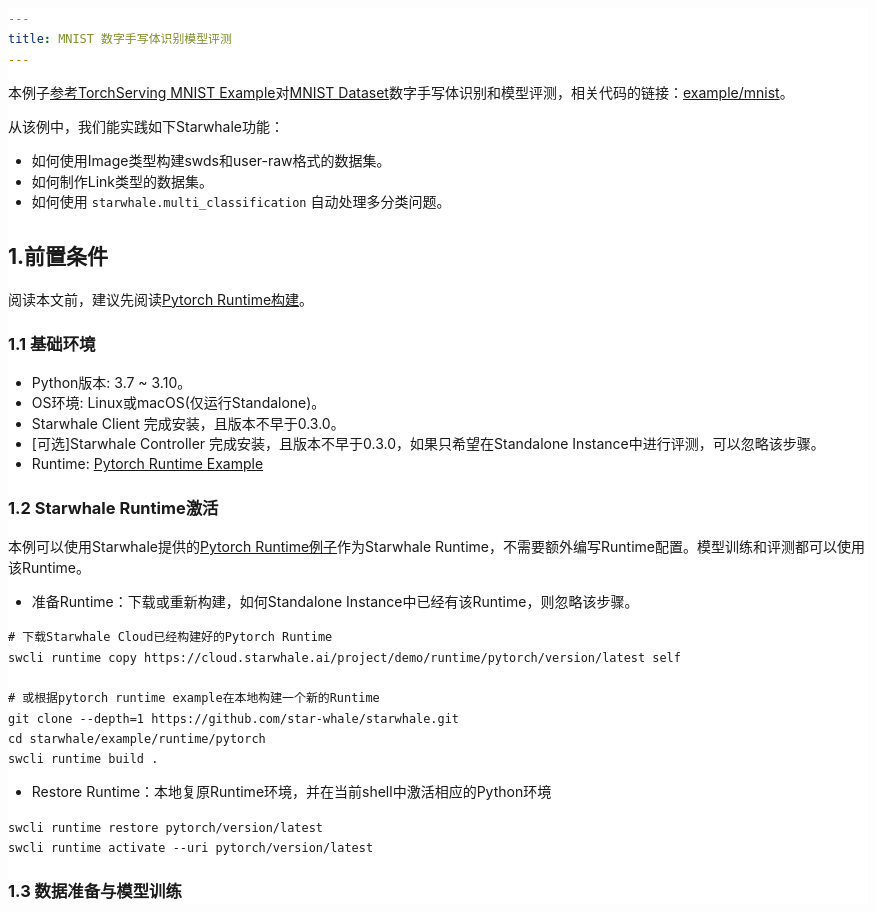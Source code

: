 ```yaml
---
title: MNIST 数字手写体识别模型评测
---
```


本例子[参考TorchServing MNIST Example](https://github.com/pytorch/serve/tree/master/examples/image_classifier/mnist)对[MNIST Dataset](http://yann.lecun.com/exdb/mnist/)数字手写体识别和模型评测，相关代码的链接：[example/mnist](https://github.com/star-whale/starwhale/tree/main/example/mnist)。

从该例中，我们能实践如下Starwhale功能：

- 如何使用Image类型构建swds和user-raw格式的数据集。
- 如何制作Link类型的数据集。
- 如何使用 `starwhale.multi_classification` 自动处理多分类问题。

## 1.前置条件

阅读本文前，建议先阅读[Pytorch Runtime构建](../runtime/examples/pytorch.md)。

### 1.1 基础环境

- Python版本: 3.7 ~ 3.10。
- OS环境: Linux或macOS(仅运行Standalone)。
- Starwhale Client 完成安装，且版本不早于0.3.0。
- [可选]Starwhale Controller 完成安装，且版本不早于0.3.0，如果只希望在Standalone Instance中进行评测，可以忽略该步骤。
- Runtime: [Pytorch Runtime Example](https://github.com/star-whale/starwhale/tree/main/example/runtime/pytorch)

### 1.2 Starwhale Runtime激活

本例可以使用Starwhale提供的[Pytorch Runtime例子](https://github.com/star-whale/starwhale/tree/main/example/runtime/pytorch)作为Starwhale Runtime，不需要额外编写Runtime配置。模型训练和评测都可以使用该Runtime。

- 准备Runtime：下载或重新构建，如何Standalone Instance中已经有该Runtime，则忽略该步骤。

```shell
# 下载Starwhale Cloud已经构建好的Pytorch Runtime
swcli runtime copy https://cloud.starwhale.ai/project/demo/runtime/pytorch/version/latest self

# 或根据pytorch runtime example在本地构建一个新的Runtime
git clone --depth=1 https://github.com/star-whale/starwhale.git
cd starwhale/example/runtime/pytorch
swcli runtime build .
```

- Restore Runtime：本地复原Runtime环境，并在当前shell中激活相应的Python环境

```shell
swcli runtime restore pytorch/version/latest
swcli runtime activate --uri pytorch/version/latest
```

### 1.3 数据准备与模型训练

